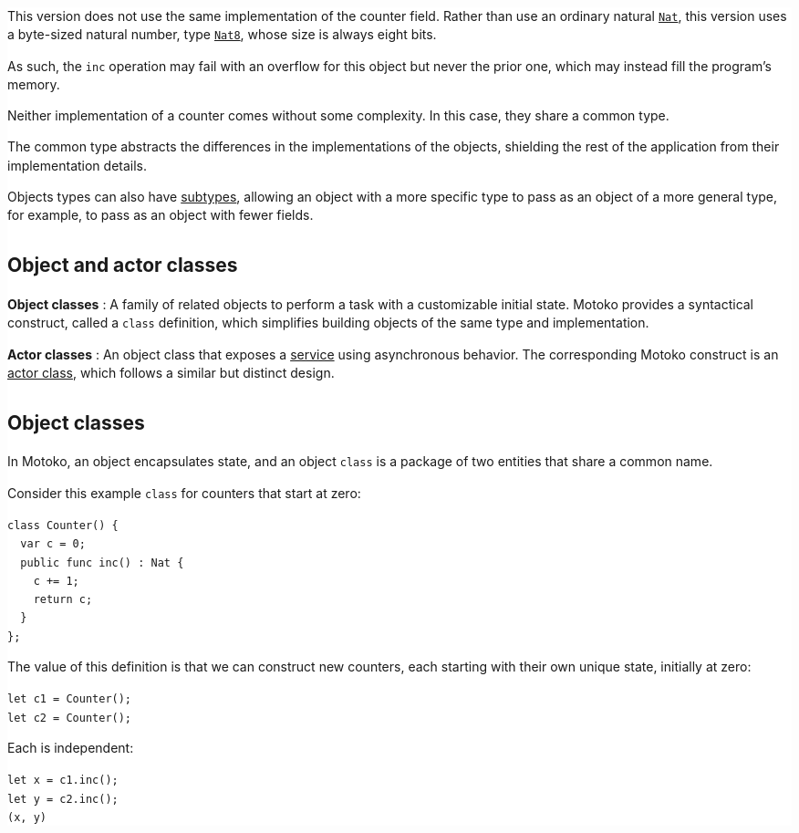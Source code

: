 This version does not use the same implementation of the counter field. Rather than use an ordinary natural [`Nat`](../base/Nat.md), this version uses a byte-sized natural number, type [`Nat8`](../base/Nat8.md), whose size is always eight bits.

As such, the `inc` operation may fail with an overflow for this object but never the prior one, which may instead fill the program’s memory.

Neither implementation of a counter comes without some complexity. In this case, they share a common type.

The common type abstracts the differences in the implementations of the objects, shielding the rest of the application from their implementation details.

Objects types can also have [subtypes](object-subtyping.md), allowing an object with a more specific type to pass as an object of a more general type, for example, to pass as an object with fewer fields.

## Object and actor classes

**Object classes** : A family of related objects to perform a task with a customizable initial state. Motoko provides a syntactical construct, called a `class` definition, which simplifies building objects of the same type and implementation.

**Actor classes** : An object class that exposes a [service](async-data.md) using asynchronous behavior. The corresponding Motoko construct is an [actor class](actor-classes.md), which follows a similar but distinct design.

## Object classes

In Motoko, an object encapsulates state, and an object `class` is a package of two entities that share a common name.

Consider this example `class` for counters that start at zero:

``` motoko name=counter
class Counter() {
  var c = 0;
  public func inc() : Nat {
    c += 1;
    return c;
  }
};
```

The value of this definition is that we can construct new counters, each starting with their own unique state, initially at zero:

``` motoko name=cinit include=counter
let c1 = Counter();
let c2 = Counter();
```

Each is independent:

``` motoko include=counter,cinit
let x = c1.inc();
let y = c2.inc();
(x, y)
```
